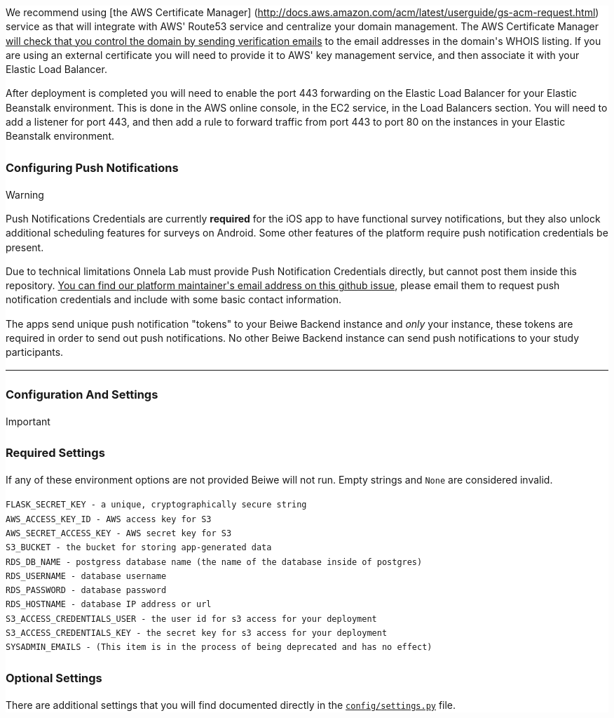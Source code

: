 We recommend using [the AWS Certificate Manager] (http://docs.aws.amazon.com/acm/latest/userguide/gs-acm-request.html) service as that will integrate with AWS' Route53 service and centralize your domain management. The AWS Certificate Manager [will check that you control the domain by sending verification emails](http://docs.aws.amazon.com/acm/latest/userguide/gs-acm-validate.html) to the email addresses in the domain's WHOIS listing. If you are using an external certificate you will need to provide it to AWS' key management service, and then associate it with your Elastic Load Balancer.

After deployment is completed you will need to enable the port 443 forwarding on the Elastic Load Balancer for your Elastic Beanstalk environment. This is done in the AWS online console, in the EC2 service, in the Load Balancers section. You will need to add a listener for port 443, and then add a rule to forward traffic from port 443 to port 80 on the instances in your Elastic Beanstalk environment.


### Configuring Push Notifications
> [!WARNING]
> Push Notifications Credentials are currently <b>required</b> for the iOS app to have functional survey notifications, but they also unlock additional scheduling features for surveys on Android. Some other features of the platform require push notification credentials be present.

Due to technical limitations Onnela Lab must provide Push Notification Credentials directly, but cannot post them inside this repository. [You can find our platform maintainer's email address on this github issue](https://github.com/onnela-lab/beiwe-backend/issues/100), please email them to request push notification credentials and include with some basic contact information.

The apps send unique push notification "tokens" to your Beiwe Backend instance and _only_ your instance, these tokens are required in order to send out push notifications. No other Beiwe Backend instance can send push notifications to your study participants.


***

### Configuration And Settings

> [!IMPORTANT]
> ### Required Settings
> If any of these environment options are not provided Beiwe will not run.
> Empty strings and `None` are considered invalid.

```
FLASK_SECRET_KEY - a unique, cryptographically secure string
AWS_ACCESS_KEY_ID - AWS access key for S3
AWS_SECRET_ACCESS_KEY - AWS secret key for S3
S3_BUCKET - the bucket for storing app-generated data
RDS_DB_NAME - postgress database name (the name of the database inside of postgres)
RDS_USERNAME - database username
RDS_PASSWORD - database password
RDS_HOSTNAME - database IP address or url
S3_ACCESS_CREDENTIALS_USER - the user id for s3 access for your deployment
S3_ACCESS_CREDENTIALS_KEY - the secret key for s3 access for your deployment
SYSADMIN_EMAILS - (This item is in the process of being deprecated and has no effect)
```

### Optional Settings
There are additional settings that you will find documented directly in the [`config/settings.py`](config/settings.py) file.
